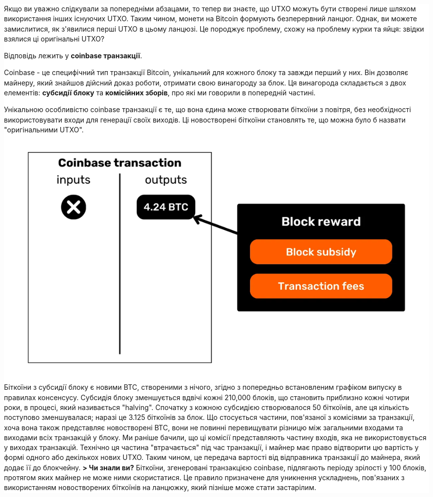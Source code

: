 Якщо ви уважно слідкували за попередніми абзацами, то тепер ви знаєте, що UTXO можуть бути створені лише шляхом використання інших існуючих UTXO. Таким чином, монети на Bitcoin формують безперервний ланцюг. Однак, ви можете замислитися, як з'явилися перші UTXO в цьому ланцюзі. Це породжує проблему, схожу на проблему курки та яйця: звідки взялися ці оригінальні UTXO?

Відповідь лежить у **coinbase транзакції**.

Coinbase - це специфічний тип транзакції Bitcoin, унікальний для кожного блоку та завжди перший у них. Він дозволяє майнеру, який знайшов дійсний доказ роботи, отримати свою винагороду за блок. Ця винагорода складається з двох елементів: **субсидії блоку** та **комісійних зборів**, про які ми говорили в попередній частині.

Унікальною особливістю coinbase транзакції є те, що вона єдина може створювати біткоїни з повітря, без необхідності використовувати входи для генерації своїх виходів. Ці новостворені біткоїни становлять те, що можна було б назвати "оригінальними UTXO".

![BTC204](assets/en/22/7.webp)

Біткоїни з субсидії блоку є новими BTC, створеними з нічого, згідно з попередньо встановленим графіком випуску в правилах консенсусу. Субсидія блоку зменшується вдвічі кожні 210,000 блоків, що становить приблизно кожні чотири роки, в процесі, який називається "halving". Спочатку з кожною субсидією створювалося 50 біткоїнів, але ця кількість поступово зменшувалася; наразі це 3.125 біткоїнів за блок.
Що стосується частини, пов'язаної з комісіями за транзакції, хоча вона також представляє новостворені BTC, вони не повинні перевищувати різницю між загальними входами та виходами всіх транзакцій у блоку. Ми раніше бачили, що ці комісії представляють частину входів, яка не використовується у виходах транзакцій. Технічно ця частина "втрачається" під час транзакції, і майнер має право відтворити цю вартість у формі одного або декількох нових UTXO. Таким чином, це передача вартості від відправника транзакції до майнера, який додає її до блокчейну.
**> Чи знали ви?** Біткоїни, згенеровані транзакцією coinbase, підлягають періоду зрілості у 100 блоків, протягом яких майнер не може ними скористатися. Це правило призначене для уникнення ускладнень, пов'язаних з використанням новостворених біткоїнів на ланцюжку, який пізніше може стати застарілим.
